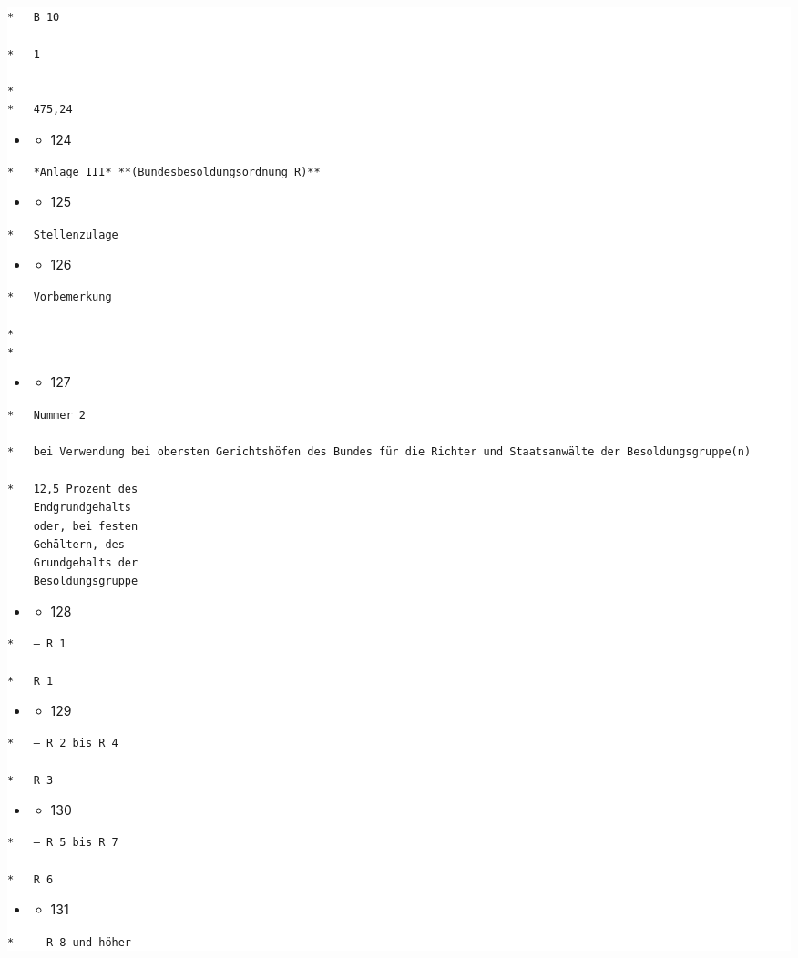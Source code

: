     *   B 10

    *   1

    *
    *   475,24


*    *   124

    *   *Anlage III* **(Bundesbesoldungsordnung R)**


*    *   125

    *   Stellenzulage


*    *   126

    *   Vorbemerkung

    *
    *

*    *   127

    *   Nummer 2

    *   bei Verwendung bei obersten Gerichtshöfen des Bundes für die Richter und Staatsanwälte der Besoldungsgruppe(n)

    *   12,5 Prozent des
        Endgrundgehalts
        oder, bei festen
        Gehältern, des
        Grundgehalts der
        Besoldungsgruppe


*    *   128

    *   – R 1

    *   R 1


*    *   129

    *   – R 2 bis R 4

    *   R 3


*    *   130

    *   – R 5 bis R 7

    *   R 6


*    *   131

    *   – R 8 und höher
